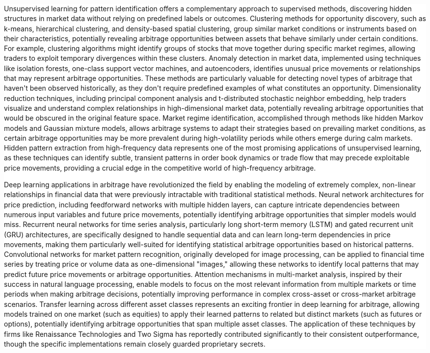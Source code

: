 Unsupervised learning for pattern identification offers a complementary approach to supervised methods, discovering hidden structures in market data without relying on predefined labels or outcomes. Clustering methods for opportunity discovery, such as k-means, hierarchical clustering, and density-based spatial clustering, group similar market conditions or instruments based on their characteristics, potentially revealing arbitrage opportunities between assets that behave similarly under certain conditions. For example, clustering algorithms might identify groups of stocks that move together during specific market regimes, allowing traders to exploit temporary divergences within these clusters. Anomaly detection in market data, implemented using techniques like isolation forests, one-class support vector machines, and autoencoders, identifies unusual price movements or relationships that may represent arbitrage opportunities. These methods are particularly valuable for detecting novel types of arbitrage that haven't been observed historically, as they don't require predefined examples of what constitutes an opportunity. Dimensionality reduction techniques, including principal component analysis and t-distributed stochastic neighbor embedding, help traders visualize and understand complex relationships in high-dimensional market data, potentially revealing arbitrage opportunities that would be obscured in the original feature space. Market regime identification, accomplished through methods like hidden Markov models and Gaussian mixture models, allows arbitrage systems to adapt their strategies based on prevailing market conditions, as certain arbitrage opportunities may be more prevalent during high-volatility periods while others emerge during calm markets. Hidden pattern extraction from high-frequency data represents one of the most promising applications of unsupervised learning, as these techniques can identify subtle, transient patterns in order book dynamics or trade flow that may precede exploitable price movements, providing a crucial edge in the competitive world of high-frequency arbitrage.

Deep learning applications in arbitrage have revolutionized the field by enabling the modeling of extremely complex, non-linear relationships in financial data that were previously intractable with traditional statistical methods. Neural network architectures for price prediction, including feedforward networks with multiple hidden layers, can capture intricate dependencies between numerous input variables and future price movements, potentially identifying arbitrage opportunities that simpler models would miss. Recurrent neural networks for time series analysis, particularly long short-term memory (LSTM) and gated recurrent unit (GRU) architectures, are specifically designed to handle sequential data and can learn long-term dependencies in price movements, making them particularly well-suited for identifying statistical arbitrage opportunities based on historical patterns. Convolutional networks for market pattern recognition, originally developed for image processing, can be applied to financial time series by treating price or volume data as one-dimensional "images," allowing these networks to identify local patterns that may predict future price movements or arbitrage opportunities. Attention mechanisms in multi-market analysis, inspired by their success in natural language processing, enable models to focus on the most relevant information from multiple markets or time periods when making arbitrage decisions, potentially improving performance in complex cross-asset or cross-market arbitrage scenarios. Transfer learning across different asset classes represents an exciting frontier in deep learning for arbitrage, allowing models trained on one market (such as equities) to apply their learned patterns to related but distinct markets (such as futures or options), potentially identifying arbitrage opportunities that span multiple asset classes. The application of these techniques by firms like Renaissance Technologies and Two Sigma has reportedly contributed significantly to their consistent outperformance, though the specific implementations remain closely guarded proprietary secrets.
